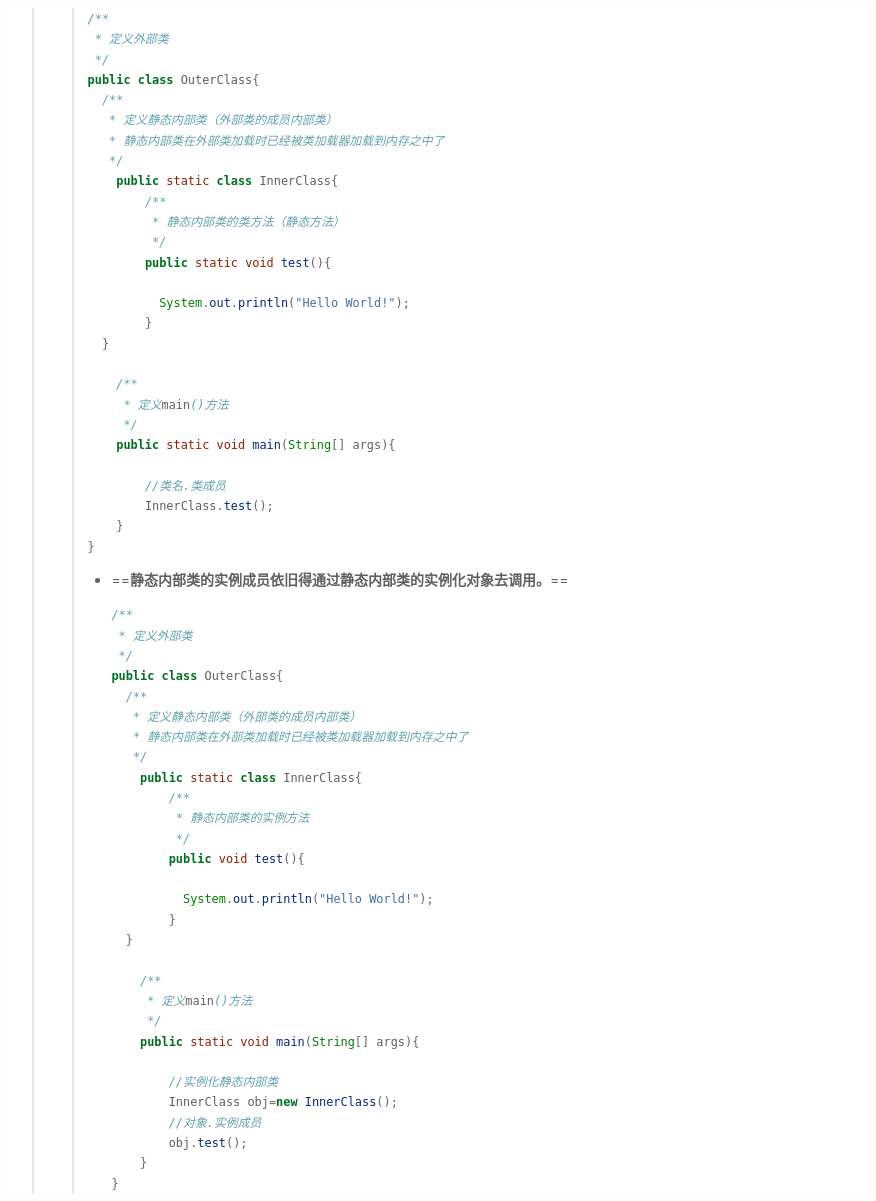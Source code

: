> >   ```java
> >   /**
> >    * 定义外部类
> >    */
> >   public class OuterClass{
> >   	/**
> >   	 * 定义静态内部类（外部类的成员内部类）
> >   	 * 静态内部类在外部类加载时已经被类加载器加载到内存之中了
> >   	 */
> >       public static class InnerClass{
> >           /**
> >            * 静态内部类的类方法（静态方法）
> >            */
> >           public static void test(){
> >               
> >   			System.out.println("Hello World!");
> >           } 
> >   	}
> >       
> >       /**
> >        * 定义main()方法
> >        */
> >       public static void main(String[] args){
> >           
> >           //类名.类成员
> >           InnerClass.test();
> >       }
> >   }
> >   ```
> >
> > * ==**静态内部类的实例成员依旧得通过静态内部类的实例化对象去调用。**==
> >
> >   ```java
> >   /**
> >    * 定义外部类
> >    */
> >   public class OuterClass{
> >   	/**
> >   	 * 定义静态内部类（外部类的成员内部类）
> >   	 * 静态内部类在外部类加载时已经被类加载器加载到内存之中了
> >   	 */
> >       public static class InnerClass{
> >           /**
> >            * 静态内部类的实例方法
> >            */
> >           public void test(){
> >               
> >   			System.out.println("Hello World!");
> >           } 
> >   	}
> >       
> >       /**
> >        * 定义main()方法
> >        */
> >       public static void main(String[] args){
> >           
> >           //实例化静态内部类
> >           InnerClass obj=new InnerClass();
> >           //对象.实例成员
> >           obj.test();
> >       }
> >   }
> >   ```
> >